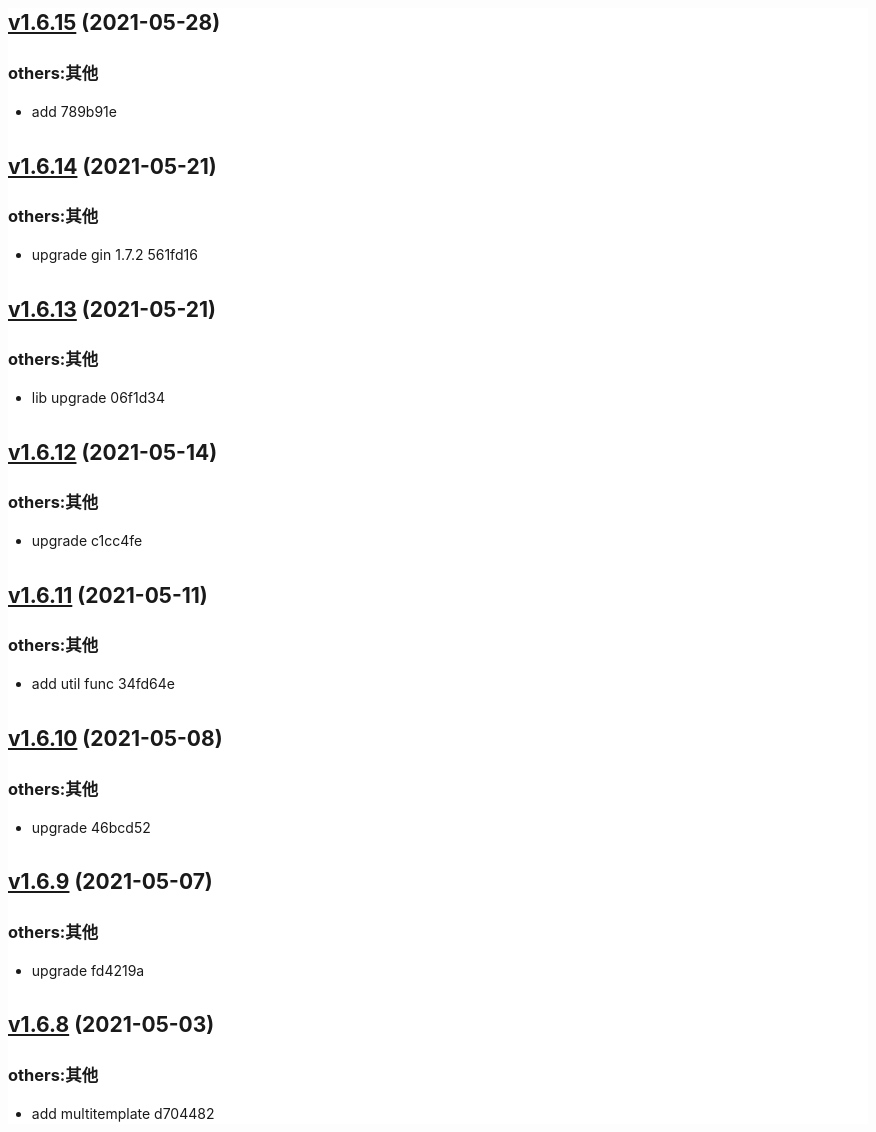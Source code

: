 
## [v1.6.15](https://github.com/abulo/ratel/compare/v1.6.14...v1.6.15) (2021-05-28)
### others:其他
- add 789b91e


## [v1.6.14](https://github.com/abulo/ratel/compare/v1.6.13...v1.6.14) (2021-05-21)
### others:其他
- upgrade gin 1.7.2 561fd16


## [v1.6.13](https://github.com/abulo/ratel/compare/v1.6.12...v1.6.13) (2021-05-21)
### others:其他
- lib upgrade 06f1d34


## [v1.6.12](https://github.com/abulo/ratel/compare/v1.6.11...v1.6.12) (2021-05-14)
### others:其他
- upgrade c1cc4fe


## [v1.6.11](https://github.com/abulo/ratel/compare/v1.6.10...v1.6.11) (2021-05-11)
### others:其他
- add util func 34fd64e


## [v1.6.10](https://github.com/abulo/ratel/compare/v1.6.9...v1.6.10) (2021-05-08)
### others:其他
- upgrade 46bcd52


## [v1.6.9](https://github.com/abulo/ratel/compare/v1.6.8...v1.6.9) (2021-05-07)
### others:其他
- upgrade fd4219a


## [v1.6.8](https://github.com/abulo/ratel/compare/v1.6.7...v1.6.8) (2021-05-03)
### others:其他
- add multitemplate d704482
